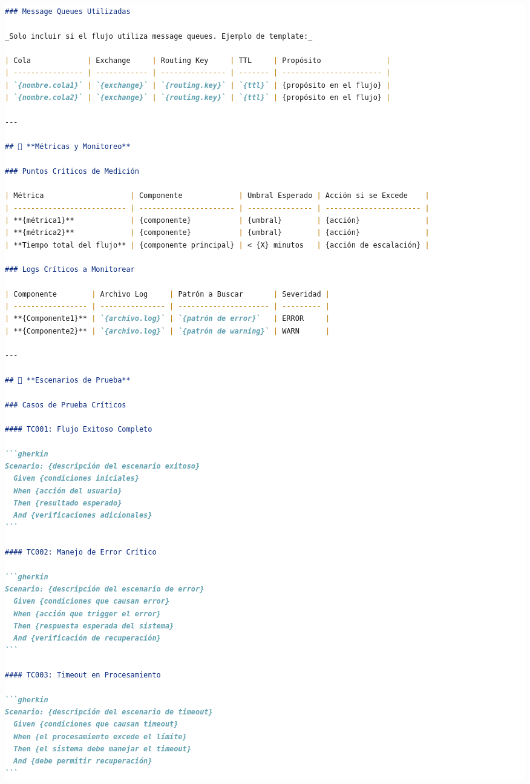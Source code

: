 ````markdown
### Message Queues Utilizadas

_Solo incluir si el flujo utiliza message queues. Ejemplo de template:_

| Cola             | Exchange     | Routing Key     | TTL     | Propósito               |
| ---------------- | ------------ | --------------- | ------- | ----------------------- |
| `{nombre.cola1}` | `{exchange}` | `{routing.key}` | `{ttl}` | {propósito en el flujo} |
| `{nombre.cola2}` | `{exchange}` | `{routing.key}` | `{ttl}` | {propósito en el flujo} |

---

## 🔧 **Métricas y Monitoreo**

### Puntos Críticos de Medición

| Métrica                    | Componente             | Umbral Esperado | Acción si se Excede    |
| -------------------------- | ---------------------- | --------------- | ---------------------- |
| **{métrica1}**             | {componente}           | {umbral}        | {acción}               |
| **{métrica2}**             | {componente}           | {umbral}        | {acción}               |
| **Tiempo total del flujo** | {componente principal} | < {X} minutos   | {acción de escalación} |

### Logs Críticos a Monitorear

| Componente        | Archivo Log     | Patrón a Buscar       | Severidad |
| ----------------- | --------------- | --------------------- | --------- |
| **{Componente1}** | `{archivo.log}` | `{patrón de error}`   | ERROR     |
| **{Componente2}** | `{archivo.log}` | `{patrón de warning}` | WARN      |

---

## 🧪 **Escenarios de Prueba**

### Casos de Prueba Críticos

#### TC001: Flujo Exitoso Completo

```gherkin
Scenario: {descripción del escenario exitoso}
  Given {condiciones iniciales}
  When {acción del usuario}
  Then {resultado esperado}
  And {verificaciones adicionales}
```

#### TC002: Manejo de Error Crítico

```gherkin
Scenario: {descripción del escenario de error}
  Given {condiciones que causan error}
  When {acción que trigger el error}
  Then {respuesta esperada del sistema}
  And {verificación de recuperación}
```

#### TC003: Timeout en Procesamiento

```gherkin
Scenario: {descripción del escenario de timeout}
  Given {condiciones que causan timeout}
  When {el procesamiento excede el límite}
  Then {el sistema debe manejar el timeout}
  And {debe permitir recuperación}
```

````